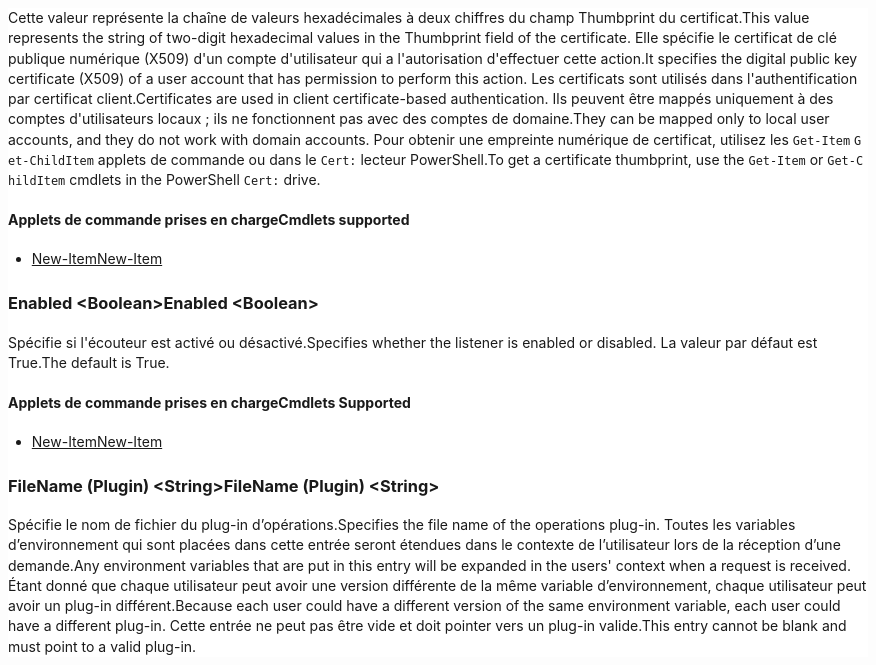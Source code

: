 <span data-ttu-id="a5b7a-244">Cette valeur représente la chaîne de valeurs hexadécimales à deux chiffres du champ Thumbprint du certificat.</span><span class="sxs-lookup"><span data-stu-id="a5b7a-244">This value represents the string of two-digit hexadecimal values in the Thumbprint field of the certificate.</span></span> <span data-ttu-id="a5b7a-245">Elle spécifie le certificat de clé publique numérique (X509) d'un compte d'utilisateur qui a l'autorisation d'effectuer cette action.</span><span class="sxs-lookup"><span data-stu-id="a5b7a-245">It specifies the digital public key certificate (X509) of a user account that has permission to perform this action.</span></span> <span data-ttu-id="a5b7a-246">Les certificats sont utilisés dans l'authentification par certificat client.</span><span class="sxs-lookup"><span data-stu-id="a5b7a-246">Certificates are used in client certificate-based authentication.</span></span> <span data-ttu-id="a5b7a-247">Ils peuvent être mappés uniquement à des comptes d'utilisateurs locaux ; ils ne fonctionnent pas avec des comptes de domaine.</span><span class="sxs-lookup"><span data-stu-id="a5b7a-247">They can be mapped only to local user accounts, and they do not work with domain accounts.</span></span> <span data-ttu-id="a5b7a-248">Pour obtenir une empreinte numérique de certificat, utilisez les `Get-Item` `Get-ChildItem` applets de commande ou dans le `Cert:` lecteur PowerShell.</span><span class="sxs-lookup"><span data-stu-id="a5b7a-248">To get a certificate thumbprint, use the `Get-Item` or `Get-ChildItem` cmdlets in the PowerShell `Cert:` drive.</span></span>

#### <a name="cmdlets-supported"></a><span data-ttu-id="a5b7a-249">Applets de commande prises en charge</span><span class="sxs-lookup"><span data-stu-id="a5b7a-249">Cmdlets supported</span></span>

- [<span data-ttu-id="a5b7a-250">New-Item</span><span class="sxs-lookup"><span data-stu-id="a5b7a-250">New-Item</span></span>](xref:Microsoft.PowerShell.Management.New-Item)

### <a name="enabled-boolean"></a><span data-ttu-id="a5b7a-251">Enabled \<Boolean\></span><span class="sxs-lookup"><span data-stu-id="a5b7a-251">Enabled \<Boolean\></span></span>

<span data-ttu-id="a5b7a-252">Spécifie si l'écouteur est activé ou désactivé.</span><span class="sxs-lookup"><span data-stu-id="a5b7a-252">Specifies whether the listener is enabled or disabled.</span></span> <span data-ttu-id="a5b7a-253">La valeur par défaut est True.</span><span class="sxs-lookup"><span data-stu-id="a5b7a-253">The default is True.</span></span>

#### <a name="cmdlets-supported"></a><span data-ttu-id="a5b7a-254">Applets de commande prises en charge</span><span class="sxs-lookup"><span data-stu-id="a5b7a-254">Cmdlets Supported</span></span>

- [<span data-ttu-id="a5b7a-255">New-Item</span><span class="sxs-lookup"><span data-stu-id="a5b7a-255">New-Item</span></span>](xref:Microsoft.PowerShell.Management.New-Item)

### <a name="filename-plugin-string"></a><span data-ttu-id="a5b7a-256">FileName (Plugin) \<String\></span><span class="sxs-lookup"><span data-stu-id="a5b7a-256">FileName (Plugin) \<String\></span></span>

<span data-ttu-id="a5b7a-257">Spécifie le nom de fichier du plug-in d’opérations.</span><span class="sxs-lookup"><span data-stu-id="a5b7a-257">Specifies the file name of the operations plug-in.</span></span> <span data-ttu-id="a5b7a-258">Toutes les variables d’environnement qui sont placées dans cette entrée seront étendues dans le contexte de l’utilisateur lors de la réception d’une demande.</span><span class="sxs-lookup"><span data-stu-id="a5b7a-258">Any environment variables that are put in this entry will be expanded in the users' context when a request is received.</span></span> <span data-ttu-id="a5b7a-259">Étant donné que chaque utilisateur peut avoir une version différente de la même variable d’environnement, chaque utilisateur peut avoir un plug-in différent.</span><span class="sxs-lookup"><span data-stu-id="a5b7a-259">Because each user could have a different version of the same environment variable, each user could have a different plug-in.</span></span> <span data-ttu-id="a5b7a-260">Cette entrée ne peut pas être vide et doit pointer vers un plug-in valide.</span><span class="sxs-lookup"><span data-stu-id="a5b7a-260">This entry cannot be blank and must point to a valid plug-in.</span></span>

